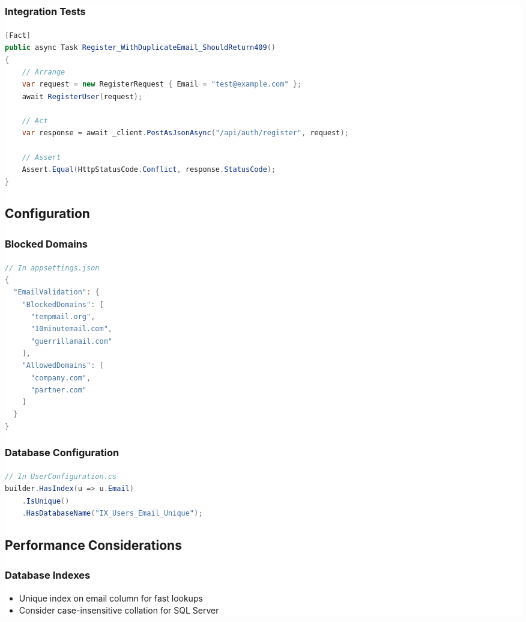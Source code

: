 ### Integration Tests
```csharp
[Fact]
public async Task Register_WithDuplicateEmail_ShouldReturn409()
{
    // Arrange
    var request = new RegisterRequest { Email = "test@example.com" };
    await RegisterUser(request);
    
    // Act
    var response = await _client.PostAsJsonAsync("/api/auth/register", request);
    
    // Assert
    Assert.Equal(HttpStatusCode.Conflict, response.StatusCode);
}
```

## Configuration

### Blocked Domains
```csharp
// In appsettings.json
{
  "EmailValidation": {
    "BlockedDomains": [
      "tempmail.org",
      "10minutemail.com",
      "guerrillamail.com"
    ],
    "AllowedDomains": [
      "company.com",
      "partner.com"
    ]
  }
}
```

### Database Configuration
```csharp
// In UserConfiguration.cs
builder.HasIndex(u => u.Email)
    .IsUnique()
    .HasDatabaseName("IX_Users_Email_Unique");
```

## Performance Considerations

### Database Indexes
- Unique index on email column for fast lookups
- Consider case-insensitive collation for SQL Server
